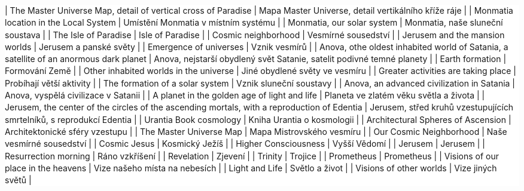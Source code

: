 | The Master Universe Map, detail of vertical cross of Paradise                                  | Mapa Master Universe, detail vertikálního kříže ráje                                                   |
| Monmatia location in the Local System                                                          | Umístění Monmatia v místním systému                                                                    |
| Monmatia, our solar system                                                                     | Monmatia, naše sluneční soustava                                                                       |
| The Isle of Paradise                                                                           | Isle of Paradise                                                                                       |
| Cosmic neighborhood                                                                            | Vesmírné sousedství                                                                                    |
| Jerusem and the mansion worlds                                                                 | Jerusem a panské světy                                                                                 |
| Emergence of universes                                                                         | Vznik vesmírů                                                                                          |
| Anova, othe oldest inhabited world of Satania, a satellite of an anormous dark planet          | Anova, nejstarší obydlený svět Satanie, satelit podivné temné planety                                  |
| Earth formation                                                                                | Formování Země                                                                                         |
| Other inhabited worlds in the universe                                                         | Jiné obydlené světy ve vesmíru                                                                         |
| Greater activities are taking place                                                            | Probíhají větší aktivity                                                                               |
| The formation of a solar system                                                                | Vznik sluneční soustavy                                                                                |
| Anova, an advanced civilization in Satania                                                     | Anova, vyspělá civilizace v Satanii                                                                    |
| A planet in the golden age of light and life                                                   | Planeta ve zlatém věku světla a života                                                                 |
| Jerusem, the center of the circles of the ascending mortals, with a reproduction of Edentia    | Jerusem, střed kruhů vzestupujících smrtelníků, s reprodukcí Edentia                                   |
| Urantia Book cosmology                                                                         | Kniha Urantia o kosmologii                                                                             |
| Architectural Spheres of Ascension                                                             | Architektonické sféry vzestupu                                                                         |
| The Master Universe Map                                                                        | Mapa Mistrovského vesmíru                                                                              |
| Our Cosmic Neighborhood                                                                        | Naše vesmírné sousedství                                                                               |
| Cosmic Jesus                                                                                   | Kosmický Ježíš                                                                                         |
| Higher Consciousness                                                                           | Vyšší Vědomí                                                                                           |
| Jerusem                                                                                        | Jerusem                                                                                                |
| Resurrection morning                                                                           | Ráno vzkříšení                                                                                         |
| Revelation                                                                                     | Zjevení                                                                                                |
| Trinity                                                                                        | Trojice                                                                                                |
| Prometheus                                                                                     | Prometheus                                                                                             |
| Visions of our place in the heavens                                                            | Vize našeho místa na nebesích                                                                          |
| Light and Life                                                                                 | Světlo a život                                                                                         |
| Visions of other worlds                                                                        | Vize jiných světů                                                                                      |